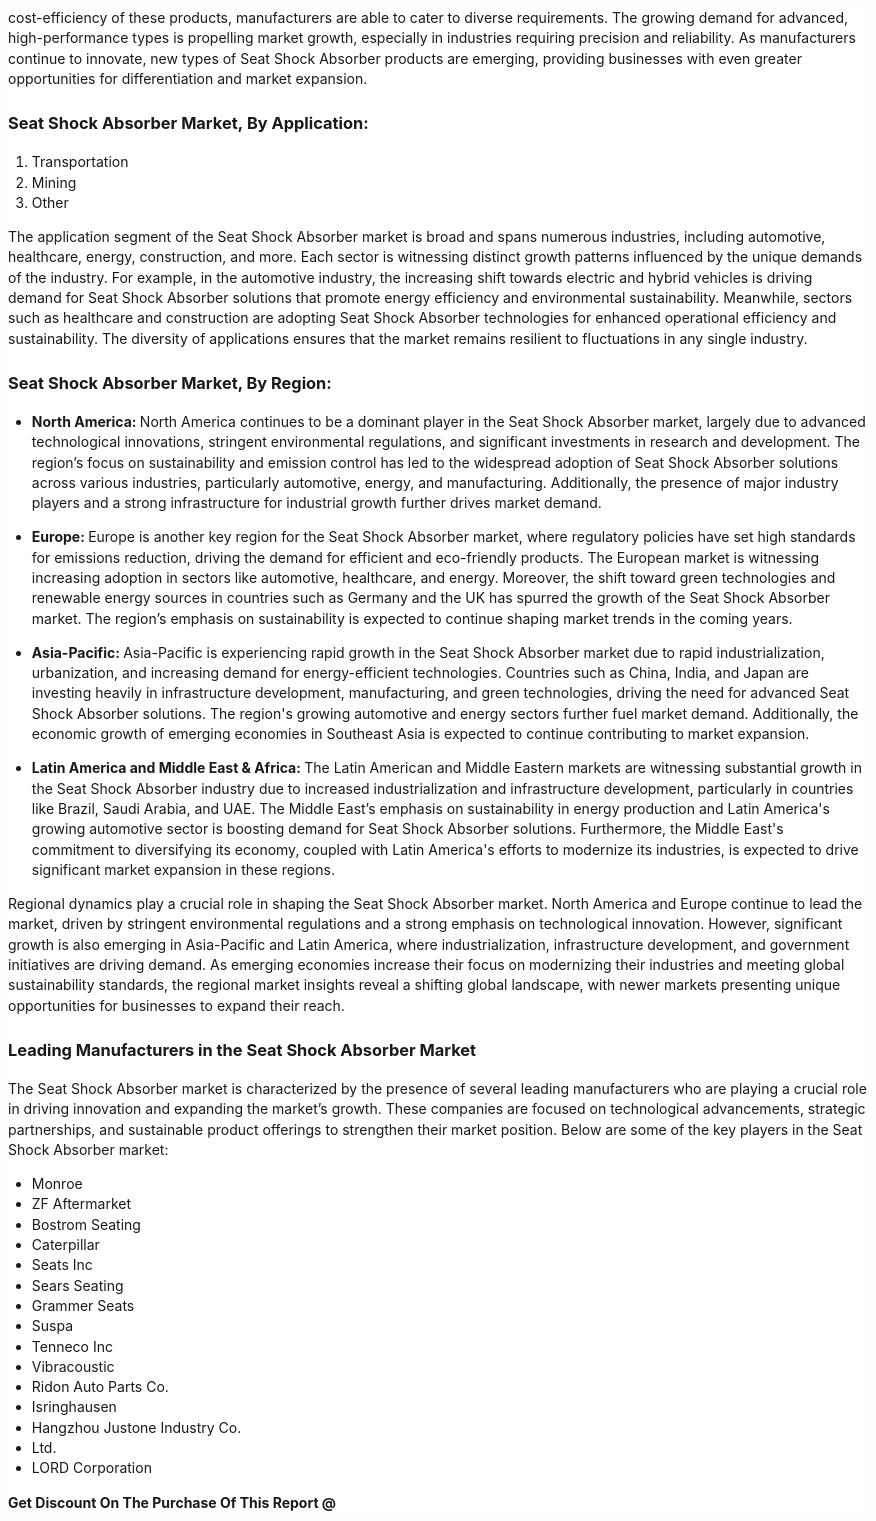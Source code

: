 cost-efficiency of these products, manufacturers are able to cater to diverse requirements. The growing demand for advanced, high-performance types is propelling market growth, especially in industries requiring precision and reliability. As manufacturers continue to innovate, new types of Seat Shock Absorber products are emerging, providing businesses with even greater opportunities for differentiation and market expansion.</p><h3>Seat Shock Absorber Market,&nbsp;By Application:</h3><ol><li>Transportation<li> Mining<li> Other</li></ol><p>The application segment of the Seat Shock Absorber market is broad and spans numerous industries, including automotive, healthcare, energy, construction, and more. Each sector is witnessing distinct growth patterns influenced by the unique demands of the industry. For example, in the automotive industry, the increasing shift towards electric and hybrid vehicles is driving demand for Seat Shock Absorber solutions that promote energy efficiency and environmental sustainability. Meanwhile, sectors such as healthcare and construction are adopting Seat Shock Absorber technologies for enhanced operational efficiency and sustainability. The diversity of applications ensures that the market remains resilient to fluctuations in any single industry.</p><h3>Seat Shock Absorber Market, By Region:</h3><ul><li><p><strong>North America:&nbsp;</strong>North America continues to be a dominant player in the Seat Shock Absorber market, largely due to advanced technological innovations, stringent environmental regulations, and significant investments in research and development. The region&rsquo;s focus on sustainability and emission control has led to the widespread adoption of Seat Shock Absorber solutions across various industries, particularly automotive, energy, and manufacturing. Additionally, the presence of major industry players and a strong infrastructure for industrial growth further drives market demand.</p></li><li><p><strong><strong>Europe:&nbsp;</strong></strong>Europe is another key region for the Seat Shock Absorber market, where regulatory policies have set high standards for emissions reduction, driving the demand for efficient and eco-friendly products. The European market is witnessing increasing adoption in sectors like automotive, healthcare, and energy. Moreover, the shift toward green technologies and renewable energy sources in countries such as Germany and the UK has spurred the growth of the Seat Shock Absorber market. The region&rsquo;s emphasis on sustainability is expected to continue shaping market trends in the coming years.</p></li><li><p><strong><strong>Asia-Pacific:&nbsp;</strong></strong>Asia-Pacific is experiencing rapid growth in the Seat Shock Absorber market due to rapid industrialization, urbanization, and increasing demand for energy-efficient technologies. Countries such as China, India, and Japan are investing heavily in infrastructure development, manufacturing, and green technologies, driving the need for advanced Seat Shock Absorber solutions. The region's growing automotive and energy sectors further fuel market demand. Additionally, the economic growth of emerging economies in Southeast Asia is expected to continue contributing to market expansion.</p></li><li><p><strong><strong>Latin America and Middle East &amp; Africa:&nbsp;</strong></strong>The Latin American and Middle Eastern markets are witnessing substantial growth in the Seat Shock Absorber industry due to increased industrialization and infrastructure development, particularly in countries like Brazil, Saudi Arabia, and UAE. The Middle East&rsquo;s emphasis on sustainability in energy production and Latin America's growing automotive sector is boosting demand for Seat Shock Absorber solutions. Furthermore, the Middle East's commitment to diversifying its economy, coupled with Latin America's efforts to modernize its industries, is expected to drive significant market expansion in these regions.</p></li></ul><p>Regional dynamics play a crucial role in shaping the Seat Shock Absorber market. North America and Europe continue to lead the market, driven by stringent environmental regulations and a strong emphasis on technological innovation. However, significant growth is also emerging in Asia-Pacific and Latin America, where industrialization, infrastructure development, and government initiatives are driving demand. As emerging economies increase their focus on modernizing their industries and meeting global sustainability standards, the regional market insights reveal a shifting global landscape, with newer markets presenting unique opportunities for businesses to expand their reach.</p><h3><strong>Leading Manufacturers in the Seat Shock Absorber Market</strong></h3><p>The Seat Shock Absorber market is characterized by the presence of several leading manufacturers who are playing a crucial role in driving innovation and expanding the market&rsquo;s growth. These companies are focused on technological advancements, strategic partnerships, and sustainable product offerings to strengthen their market position. Below are some of the key players in the Seat Shock Absorber market:</p></div><div class="article-main__content" data-test-id="publishing-text-block"><ul><li><span class="">Monroe<li> ZF Aftermarket<li> Bostrom Seating<li> Caterpillar<li> Seats Inc<li> Sears Seating<li> Grammer Seats<li> Suspa<li> Tenneco Inc<li> Vibracoustic<li> Ridon Auto Parts Co.<li> Isringhausen<li> Hangzhou Justone Industry Co.<li> Ltd.<li> LORD Corporation</span></li></ul></div><div class="article-main__content" data-test-id="publishing-text-block"><p><span class="font-[700]"><strong>Get Discount On The Purchase Of This Report @</strong>